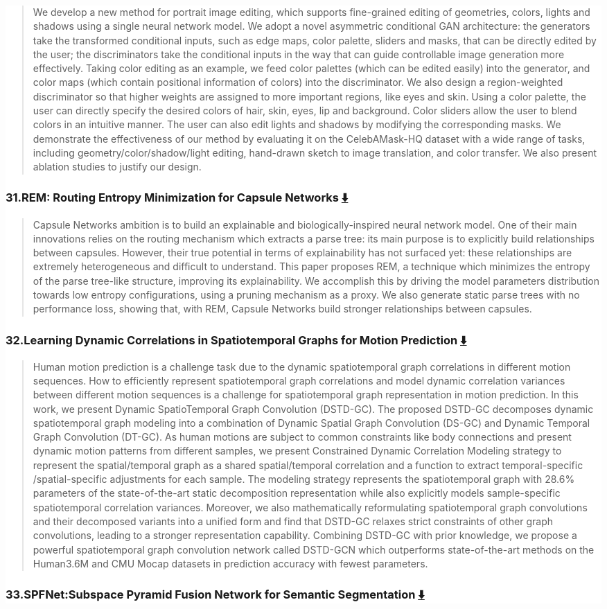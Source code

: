 >  We develop a new method for portrait image editing, which supports fine-grained editing of geometries, colors, lights and shadows using a single neural network model. We adopt a novel asymmetric conditional GAN architecture: the generators take the transformed conditional inputs, such as edge maps, color palette, sliders and masks, that can be directly edited by the user; the discriminators take the conditional inputs in the way that can guide controllable image generation more effectively. Taking color editing as an example, we feed color palettes (which can be edited easily) into the generator, and color maps (which contain positional information of colors) into the discriminator. We also design a region-weighted discriminator so that higher weights are assigned to more important regions, like eyes and skin. Using a color palette, the user can directly specify the desired colors of hair, skin, eyes, lip and background. Color sliders allow the user to blend colors in an intuitive manner. The user can also edit lights and shadows by modifying the corresponding masks. We demonstrate the effectiveness of our method by evaluating it on the CelebAMask-HQ dataset with a wide range of tasks, including geometry/color/shadow/light editing, hand-drawn sketch to image translation, and color transfer. We also present ablation studies to justify our design.      
### 31.REM: Routing Entropy Minimization for Capsule Networks  [ :arrow_down: ](https://arxiv.org/pdf/2204.01298.pdf)
>  Capsule Networks ambition is to build an explainable and biologically-inspired neural network model. One of their main innovations relies on the routing mechanism which extracts a parse tree: its main purpose is to explicitly build relationships between capsules. However, their true potential in terms of explainability has not surfaced yet: these relationships are extremely heterogeneous and difficult to understand. This paper proposes REM, a technique which minimizes the entropy of the parse tree-like structure, improving its explainability. We accomplish this by driving the model parameters distribution towards low entropy configurations, using a pruning mechanism as a proxy. We also generate static parse trees with no performance loss, showing that, with REM, Capsule Networks build stronger relationships between capsules.      
### 32.Learning Dynamic Correlations in Spatiotemporal Graphs for Motion Prediction  [ :arrow_down: ](https://arxiv.org/pdf/2204.01297.pdf)
>  Human motion prediction is a challenge task due to the dynamic spatiotemporal graph correlations in different motion sequences. How to efficiently represent spatiotemporal graph correlations and model dynamic correlation variances between different motion sequences is a challenge for spatiotemporal graph representation in motion prediction. In this work, we present Dynamic SpatioTemporal Graph Convolution (DSTD-GC). The proposed DSTD-GC decomposes dynamic spatiotemporal graph modeling into a combination of Dynamic Spatial Graph Convolution (DS-GC) and Dynamic Temporal Graph Convolution (DT-GC). As human motions are subject to common constraints like body connections and present dynamic motion patterns from different samples, we present Constrained Dynamic Correlation Modeling strategy to represent the spatial/temporal graph as a shared spatial/temporal correlation and a function to extract temporal-specific /spatial-specific adjustments for each sample. The modeling strategy represents the spatiotemporal graph with 28.6\% parameters of the state-of-the-art static decomposition representation while also explicitly models sample-specific spatiotemporal correlation variances. Moreover, we also mathematically reformulating spatiotemporal graph convolutions and their decomposed variants into a unified form and find that DSTD-GC relaxes strict constraints of other graph convolutions, leading to a stronger representation capability. Combining DSTD-GC with prior knowledge, we propose a powerful spatiotemporal graph convolution network called DSTD-GCN which outperforms state-of-the-art methods on the Human3.6M and CMU Mocap datasets in prediction accuracy with fewest parameters.      
### 33.SPFNet:Subspace Pyramid Fusion Network for Semantic Segmentation  [ :arrow_down: ](https://arxiv.org/pdf/2204.01278.pdf)